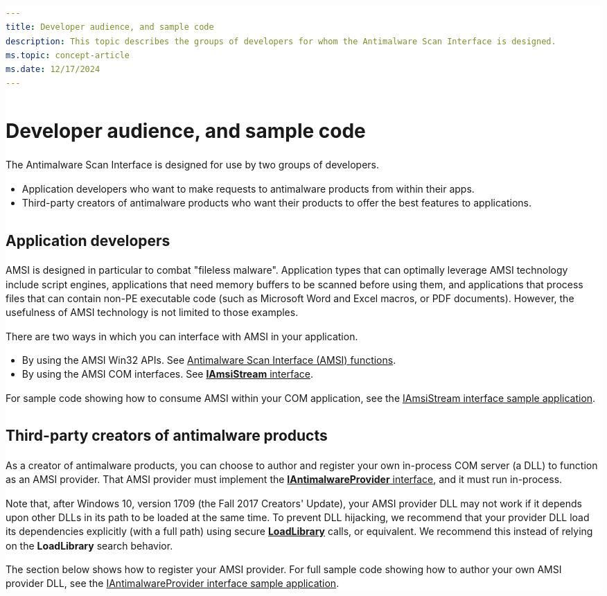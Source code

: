 ```yaml
---
title: Developer audience, and sample code
description: This topic describes the groups of developers for whom the Antimalware Scan Interface is designed.
ms.topic: concept-article
ms.date: 12/17/2024
---
```


# Developer audience, and sample code

The Antimalware Scan Interface is designed for use by two groups of developers.

- Application developers who want to make requests to antimalware products from within their apps.
- Third-party creators of antimalware products who want their products to offer the best features to applications.

## Application developers

AMSI is designed in particular to combat "fileless malware". Application types that can optimally leverage AMSI technology include script engines, applications that need memory buffers to be scanned before using them, and applications that process files that can contain non-PE executable code (such as Microsoft Word and Excel macros, or PDF documents). However, the usefulness of AMSI technology is not limited to those examples.

There are two ways in which you can interface with AMSI in your application.

- By using the AMSI Win32 APIs. See [Antimalware Scan Interface (AMSI) functions](/windows/desktop/amsi/antimalware-scan-interface-functions).
- By using the AMSI COM interfaces. See [**IAmsiStream** interface](/windows/desktop/api/amsi/nn-amsi-iamsistream).

For sample code showing how to consume AMSI within your COM application, see the [IAmsiStream interface sample application](https://github.com/Microsoft/Windows-classic-samples/tree/master/Samples/AmsiStream).

## Third-party creators of antimalware products

As a creator of antimalware products, you can choose to author and register your own in-process COM server (a DLL) to function as an AMSI provider. That AMSI provider must implement the [**IAntimalwareProvider** interface](/windows/desktop/api/amsi/nn-amsi-iantimalwareprovider), and it must run in-process.

Note that, after Windows 10, version 1709 (the Fall 2017 Creators' Update), your AMSI provider DLL may not work if it depends upon other DLLs in its path to be loaded at the same time. To prevent DLL hijacking, we recommend that your provider DLL load its dependencies explicitly (with a full path) using secure [**LoadLibrary**](/windows/desktop/api/libloaderapi/nf-libloaderapi-loadlibraryw) calls, or equivalent. We recommend this instead of relying on the **LoadLibrary** search behavior.

The section below shows how to register your AMSI provider. For full sample code showing how to author your own AMSI provider DLL, see the [IAntimalwareProvider interface sample application](https://github.com/Microsoft/Windows-classic-samples/tree/master/Samples/AmsiProvider).
